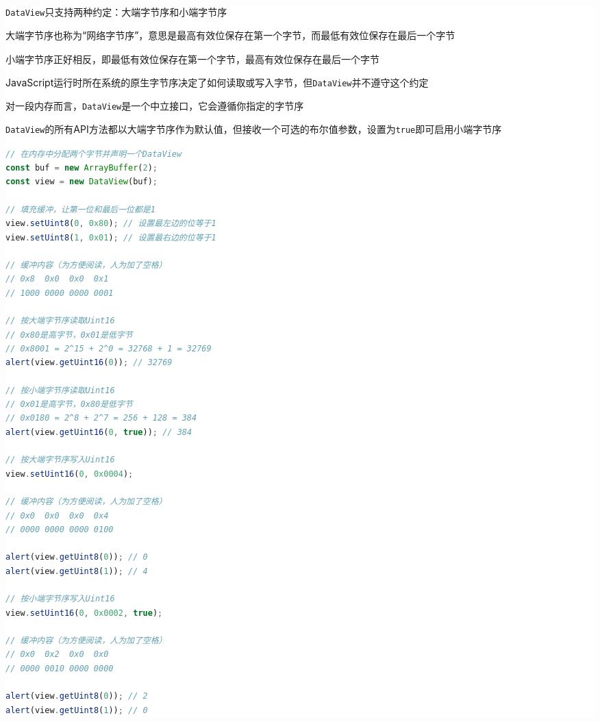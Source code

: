 `DataView`只支持两种约定：大端字节序和小端字节序

大端字节序也称为“网络字节序”，意思是最高有效位保存在第一个字节，而最低有效位保存在最后一个字节

小端字节序正好相反，即最低有效位保存在第一个字节，最高有效位保存在最后一个字节

JavaScript运行时所在系统的原生字节序决定了如何读取或写入字节，但`DataView`并不遵守这个约定

对一段内存而言，`DataView`是一个中立接口，它会遵循你指定的字节序

`DataView`的所有API方法都以大端字节序作为默认值，但接收一个可选的布尔值参数，设置为`true`即可启用小端字节序

```javascript
// 在内存中分配两个字节并声明一个DataView
const buf = new ArrayBuffer(2);
const view = new DataView(buf);

// 填充缓冲，让第一位和最后一位都是1
view.setUint8(0, 0x80); // 设置最左边的位等于1
view.setUint8(1, 0x01); // 设置最右边的位等于1

// 缓冲内容（为方便阅读，人为加了空格）
// 0x8  0x0  0x0  0x1
// 1000 0000 0000 0001

// 按大端字节序读取Uint16
// 0x80是高字节，0x01是低字节
// 0x8001 = 2^15 + 2^0 = 32768 + 1 = 32769
alert(view.getUint16(0)); // 32769

// 按小端字节序读取Uint16
// 0x01是高字节，0x80是低字节
// 0x0180 = 2^8 + 2^7 = 256 + 128 = 384
alert(view.getUint16(0, true)); // 384

// 按大端字节序写入Uint16
view.setUint16(0, 0x0004);

// 缓冲内容（为方便阅读，人为加了空格）
// 0x0  0x0  0x0  0x4
// 0000 0000 0000 0100

alert(view.getUint8(0)); // 0
alert(view.getUint8(1)); // 4

// 按小端字节序写入Uint16
view.setUint16(0, 0x0002, true);

// 缓冲内容（为方便阅读，人为加了空格）
// 0x0  0x2  0x0  0x0
// 0000 0010 0000 0000

alert(view.getUint8(0)); // 2
alert(view.getUint8(1)); // 0
```
